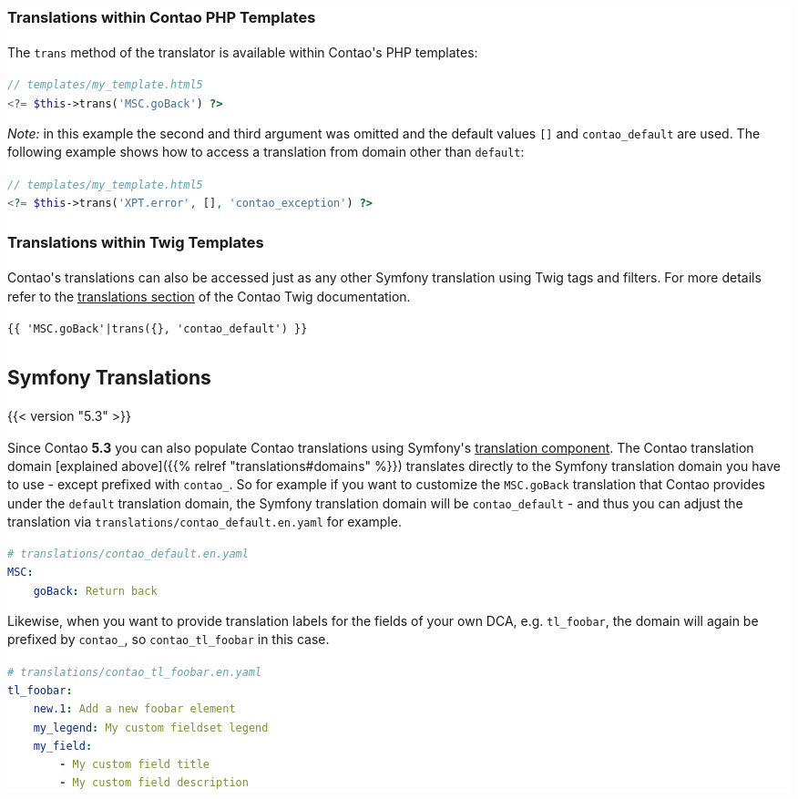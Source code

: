 ### Translations within Contao PHP Templates

The `trans` method of the translator is available within Contao's PHP templates:

```php
// templates/my_template.html5
<?= $this->trans('MSC.goBack') ?>
```

_Note:_ in this example the second and third argument was omitted and the default 
values `[]` and `contao_default` are used. The following example shows how to access
a translation from domain other than `default`:

```php
// templates/my_template.html5
<?= $this->trans('XPT.error', [], 'contao_exception') ?>
```


### Translations within Twig Templates

Contao's translations can also be accessed just as any other Symfony translation
using Twig tags and filters. For more details refer to the
[translations section](/framework/templates/creating-templates#translations) of
the Contao Twig documentation.

```twig
{{ 'MSC.goBack'|trans({}, 'contao_default') }}
```


## Symfony Translations

{{< version "5.3" >}}

Since Contao **5.3** you can also populate Contao translations using Symfony's [translation component][SymfonyTranslations].
The Contao translation domain [explained above]({{% relref "translations#domains" %}}) translates directly to the 
Symfony translation domain you have to use - except prefixed with `contao_`. So for example if you want to customize
the `MSC.goBack` translation that Contao provides under the `default` translation domain, the Symfony translation domain
will be `contao_default` - and thus you can adjust the translation via `translations/contao_default.en.yaml` for example.

```yaml
# translations/contao_default.en.yaml
MSC:
    goBack: Return back
```

Likewise, when you want to provide translation labels for the fields of your own DCA, e.g. `tl_foobar`, the domain will
again be prefixed by `contao_`, so `contao_tl_foobar` in this case.

```yaml
# translations/contao_tl_foobar.en.yaml
tl_foobar:
    new.1: Add a new foobar element 
    my_legend: My custom fieldset legend
    my_field:
        - My custom field title
        - My custom field description
```


[ContaoHistory]: /#history
[SymfonyTranslations]: https://symfony.com/doc/current/translation.html
[dca]: /framework/dca/
[TwigTranslations]: https://symfony.com/doc/current/translation/templates.html
[contaoConfig]: /getting-started/starting-development/#contao-configuration-translations